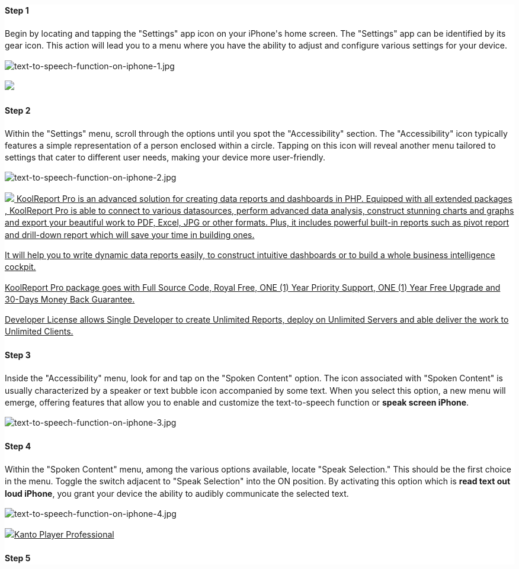 #### Step 1

Begin by locating and tapping the "Settings" app icon on your iPhone's home screen. The "Settings" app can be identified by its gear icon. This action will lead you to a menu where you have the ability to adjust and configure various settings for your device.

![text-to-speech-function-on-iphone-1.jpg](https://images.wondershare.com/virbo/features/text-to-speech/text-to-speech-function-on-iphone-1.jpg)

<a href="https://store.movavi.com/affiliate.php?ACCOUNT=MOVAVI&AFFILIATE=108875&PATH=https%3A%2F%2Fwww.movavi.com%3FAFFILIATE%3D108875%26RESOURCE%3DMovavi%2BVideo%2BEditor%2Bbox"><img src="https://mcusercontent.com/0885a03ded3d480dca9287f12/images/6d3207fd-9f15-4c21-f0ad-59c68e6a7e2a.png" border="0"></a>


#### Step 2

Within the "Settings" menu, scroll through the options until you spot the "Accessibility" section. The "Accessibility" icon typically features a simple representation of a person enclosed within a circle. Tapping on this icon will reveal another menu tailored to settings that cater to different user needs, making your device more user-friendly.

![text-to-speech-function-on-iphone-2.jpg](https://images.wondershare.com/virbo/features/text-to-speech/text-to-speech-function-on-iphone-2.jpg)

<a href="https://secure.2checkout.com/order/checkout.php?PRODS=4737285&QTY=1&AFFILIATE=108875&CART=1"><img src="https://secure.avangate.com/images/merchant/b2f83c409ce63012229fb9cd465bdcfe/products/copy_reporting_system.png" border="0">  KoolReport Pro  is an advanced solution for creating data reports and dashboards in PHP. Equipped with all  extended packages , KoolReport Pro is able to connect to various datasources, perform advanced data analysis, construct stunning charts and graphs and export your beautiful work to PDF, Excel, JPG or other formats. Plus, it includes powerful built-in reports such as pivot report and drill-down report which will save your time in building ones. 

 It will help you to write dynamic data reports easily, to construct intuitive dashboards or to build a whole business intelligence cockpit. 

  KoolReport Pro  package goes with Full Source Code, Royal Free, ONE (1) Year Priority Support, ONE (1) Year Free Upgrade and 30-Days Money Back Guarantee. 

  Developer License  allows  Single Developer  to create Unlimited Reports, deploy on Unlimited Servers and able deliver the work to Unlimited Clients. </a>


#### Step 3

Inside the "Accessibility" menu, look for and tap on the "Spoken Content" option. The icon associated with "Spoken Content" is usually characterized by a speaker or text bubble icon accompanied by some text. When you select this option, a new menu will emerge, offering features that allow you to enable and customize the text-to-speech function or **speak screen iPhone**.

![text-to-speech-function-on-iphone-3.jpg](https://images.wondershare.com/virbo/features/text-to-speech/text-to-speech-function-on-iphone-3.jpg)

#### Step 4

Within the "Spoken Content" menu, among the various options available, locate "Speak Selection." This should be the first choice in the menu. Toggle the switch adjacent to "Speak Selection" into the ON position. By activating this option which is **read text out loud iPhone**, you grant your device the ability to audibly communicate the selected text.

![text-to-speech-function-on-iphone-4.jpg](https://images.wondershare.com/virbo/features/text-to-speech/text-to-speech-function-on-iphone-4.jpg)

<a href="https://secure.2checkout.com/order/checkout.php?PRODS=4742929&QTY=1&AFFILIATE=108875&CART=1"><img src="https://secure.avangate.com/images/merchant/e09fdffe648a30658a9657bbed7b2388/products/boxshot(2).png" border="0">Kanto Player Professional</a>


#### Step 5

